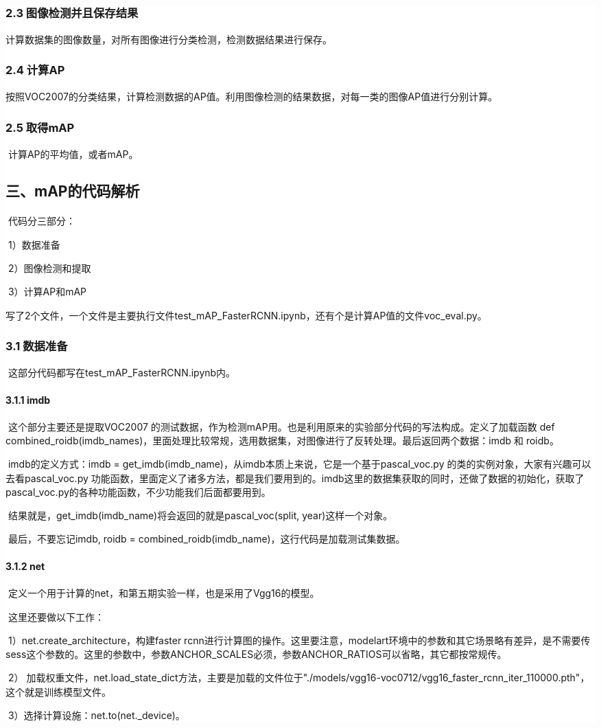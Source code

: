 ### 2.3 图像检测并且保存结果

​	计算数据集的图像数量，对所有图像进行分类检测，检测数据结果进行保存。

### 2.4 计算AP

​	按照VOC2007的分类结果，计算检测数据的AP值。利用图像检测的结果数据，对每一类的图像AP值进行分别计算。

### 2.5 取得mAP

​	计算AP的平均值，或者mAP。



## 三、mAP的代码解析

​	代码分三部分：

​	1）数据准备

​	2）图像检测和提取

​	3）计算AP和mAP

​    写了2个文件，一个文件是主要执行文件test_mAP_FasterRCNN.ipynb，还有个是计算AP值的文件voc_eval.py。



### 3.1 数据准备

​	这部分代码都写在test_mAP_FasterRCNN.ipynb内。

#### 3.1.1 imdb

​	这个部分主要还是提取VOC2007 的测试数据，作为检测mAP用。也是利用原来的实验部分代码的写法构成。定义了加载函数 def combined_roidb(imdb_names)，里面处理比较常规，选用数据集，对图像进行了反转处理。最后返回两个数据：imdb 和 roidb。

​	imdb的定义方式：imdb = get_imdb(imdb_name)，从imdb本质上来说，它是一个基于pascal_voc.py 的类的实例对象，大家有兴趣可以去看pascal_voc.py 功能函数，里面定义了诸多方法，都是我们要用到的。imdb这里的数据集获取的同时，还做了数据的初始化，获取了pascal_voc.py的各种功能函数，不少功能我们后面都要用到。

​	结果就是，get_imdb(imdb_name)将会返回的就是pascal_voc(split, year)这样一个对象。

​	最后，不要忘记imdb, roidb = combined_roidb(imdb_name)，这行代码是加载测试集数据。	

#### 3.1.2 net

​	定义一个用于计算的net，和第五期实验一样，也是采用了Vgg16的模型。

​	这里还要做以下工作：

​	1）net.create_architecture，构建faster rcnn进行计算图的操作。这里要注意，modelart环境中的参数和其它场景略有差异，是不需要传sess这个参数的。这里的参数中，参数ANCHOR_SCALES必须，参数ANCHOR_RATIOS可以省略，其它都按常规传。

​	2） 加载权重文件，net.load_state_dict方法，主要是加载的文件位于"./models/vgg16-voc0712/vgg16_faster_rcnn_iter_110000.pth"，这个就是训练模型文件。

​	3）选择计算设施：net.to(net._device)。


